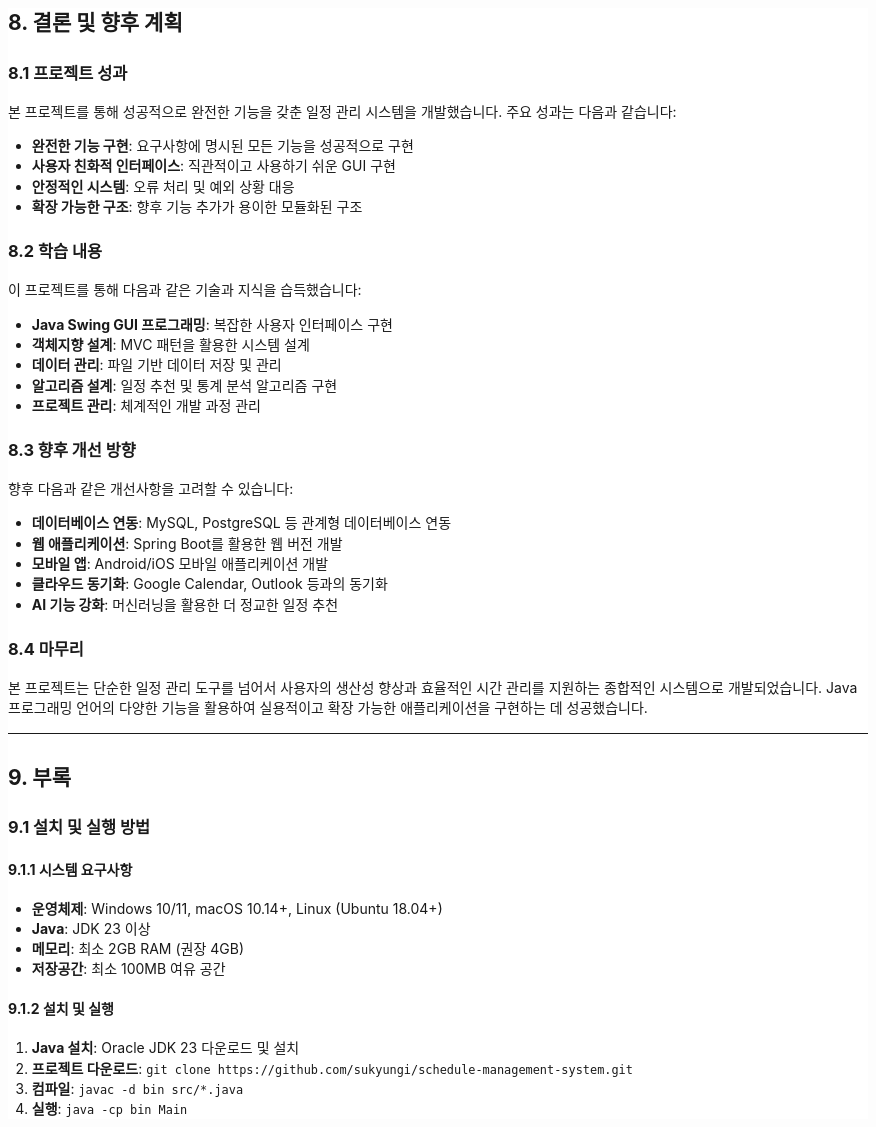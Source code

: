
## 8. 결론 및 향후 계획

### 8.1 프로젝트 성과
본 프로젝트를 통해 성공적으로 완전한 기능을 갖춘 일정 관리 시스템을 개발했습니다. 주요 성과는 다음과 같습니다:

- **완전한 기능 구현**: 요구사항에 명시된 모든 기능을 성공적으로 구현
- **사용자 친화적 인터페이스**: 직관적이고 사용하기 쉬운 GUI 구현
- **안정적인 시스템**: 오류 처리 및 예외 상황 대응
- **확장 가능한 구조**: 향후 기능 추가가 용이한 모듈화된 구조

### 8.2 학습 내용
이 프로젝트를 통해 다음과 같은 기술과 지식을 습득했습니다:

- **Java Swing GUI 프로그래밍**: 복잡한 사용자 인터페이스 구현
- **객체지향 설계**: MVC 패턴을 활용한 시스템 설계
- **데이터 관리**: 파일 기반 데이터 저장 및 관리
- **알고리즘 설계**: 일정 추천 및 통계 분석 알고리즘 구현
- **프로젝트 관리**: 체계적인 개발 과정 관리

### 8.3 향후 개선 방향
향후 다음과 같은 개선사항을 고려할 수 있습니다:

- **데이터베이스 연동**: MySQL, PostgreSQL 등 관계형 데이터베이스 연동
- **웹 애플리케이션**: Spring Boot를 활용한 웹 버전 개발
- **모바일 앱**: Android/iOS 모바일 애플리케이션 개발
- **클라우드 동기화**: Google Calendar, Outlook 등과의 동기화
- **AI 기능 강화**: 머신러닝을 활용한 더 정교한 일정 추천

### 8.4 마무리
본 프로젝트는 단순한 일정 관리 도구를 넘어서 사용자의 생산성 향상과 효율적인 시간 관리를 지원하는 종합적인 시스템으로 개발되었습니다. Java 프로그래밍 언어의 다양한 기능을 활용하여 실용적이고 확장 가능한 애플리케이션을 구현하는 데 성공했습니다.

---

## 9. 부록

### 9.1 설치 및 실행 방법

#### 9.1.1 시스템 요구사항
- **운영체제**: Windows 10/11, macOS 10.14+, Linux (Ubuntu 18.04+)
- **Java**: JDK 23 이상
- **메모리**: 최소 2GB RAM (권장 4GB)
- **저장공간**: 최소 100MB 여유 공간

#### 9.1.2 설치 및 실행
1. **Java 설치**: Oracle JDK 23 다운로드 및 설치
2. **프로젝트 다운로드**: `git clone https://github.com/sukyungi/schedule-management-system.git`
3. **컴파일**: `javac -d bin src/*.java`
4. **실행**: `java -cp bin Main`
